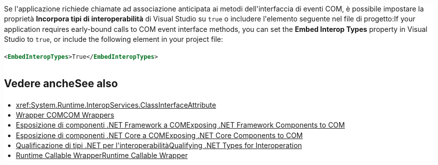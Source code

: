 <span data-ttu-id="2dfbf-209">Se l'applicazione richiede chiamate ad associazione anticipata ai metodi dell'interfaccia di eventi COM, è possibile impostare la proprietà **Incorpora tipi di interoperabilità** di Visual Studio su `true` o includere l'elemento seguente nel file di progetto:</span><span class="sxs-lookup"><span data-stu-id="2dfbf-209">If your application requires early-bound calls to COM event interface methods, you can set the **Embed Interop Types** property in Visual Studio to `true`, or include the following element in your project file:</span></span>

```xml
<EmbedInteropTypes>True</EmbedInteropTypes>
```

## <a name="see-also"></a><span data-ttu-id="2dfbf-210">Vedere anche</span><span class="sxs-lookup"><span data-stu-id="2dfbf-210">See also</span></span>

- <xref:System.Runtime.InteropServices.ClassInterfaceAttribute>
- [<span data-ttu-id="2dfbf-211">Wrapper COM</span><span class="sxs-lookup"><span data-stu-id="2dfbf-211">COM Wrappers</span></span>](com-wrappers.md)
- [<span data-ttu-id="2dfbf-212">Esposizione di componenti .NET Framework a COM</span><span class="sxs-lookup"><span data-stu-id="2dfbf-212">Exposing .NET Framework Components to COM</span></span>](../../framework/interop/exposing-dotnet-components-to-com.md)
- [<span data-ttu-id="2dfbf-213">Esposizione di componenti .NET Core a COM</span><span class="sxs-lookup"><span data-stu-id="2dfbf-213">Exposing .NET Core Components to COM</span></span>](../../core/native-interop/expose-components-to-com.md)
- [<span data-ttu-id="2dfbf-214">Qualificazione di tipi .NET per l'interoperabilità</span><span class="sxs-lookup"><span data-stu-id="2dfbf-214">Qualifying .NET Types for Interoperation</span></span>](qualify-net-types-for-interoperation.md)
- [<span data-ttu-id="2dfbf-215">Runtime Callable Wrapper</span><span class="sxs-lookup"><span data-stu-id="2dfbf-215">Runtime Callable Wrapper</span></span>](runtime-callable-wrapper.md)
